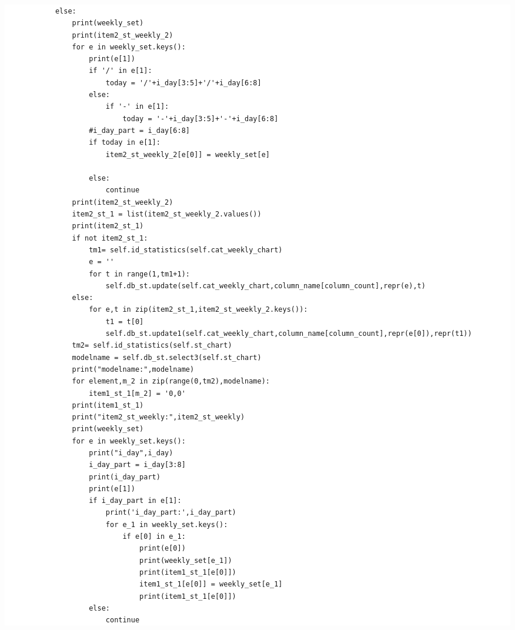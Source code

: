                 else:
                    print(weekly_set)
                    print(item2_st_weekly_2)
                    for e in weekly_set.keys():
                        print(e[1])
                        if '/' in e[1]:
                            today = '/'+i_day[3:5]+'/'+i_day[6:8]
                        else:
                            if '-' in e[1]:
                                today = '-'+i_day[3:5]+'-'+i_day[6:8]
                        #i_day_part = i_day[6:8]
                        if today in e[1]:
                            item2_st_weekly_2[e[0]] = weekly_set[e]
                            
                        else:
                            continue
                    print(item2_st_weekly_2)
                    item2_st_1 = list(item2_st_weekly_2.values())
                    print(item2_st_1)
                    if not item2_st_1:
                        tm1= self.id_statistics(self.cat_weekly_chart)
                        e = ''
                        for t in range(1,tm1+1):
                            self.db_st.update(self.cat_weekly_chart,column_name[column_count],repr(e),t)
                    else:
                        for e,t in zip(item2_st_1,item2_st_weekly_2.keys()):
                            t1 = t[0]
                            self.db_st.update1(self.cat_weekly_chart,column_name[column_count],repr(e[0]),repr(t1))
                    tm2= self.id_statistics(self.st_chart)
                    modelname = self.db_st.select3(self.st_chart)
                    print("modelname:",modelname)
                    for element,m_2 in zip(range(0,tm2),modelname):
                        item1_st_1[m_2] = '0,0'
                    print(item1_st_1)
                    print("item2_st_weekly:",item2_st_weekly)
                    print(weekly_set)
                    for e in weekly_set.keys():
                        print("i_day",i_day)
                        i_day_part = i_day[3:8]
                        print(i_day_part)
                        print(e[1])
                        if i_day_part in e[1]:
                            print('i_day_part:',i_day_part)
                            for e_1 in weekly_set.keys():
                                if e[0] in e_1:
                                    print(e[0])
                                    print(weekly_set[e_1])
                                    print(item1_st_1[e[0]])
                                    item1_st_1[e[0]] = weekly_set[e_1]
                                    print(item1_st_1[e[0]])
                        else:
                            continue
